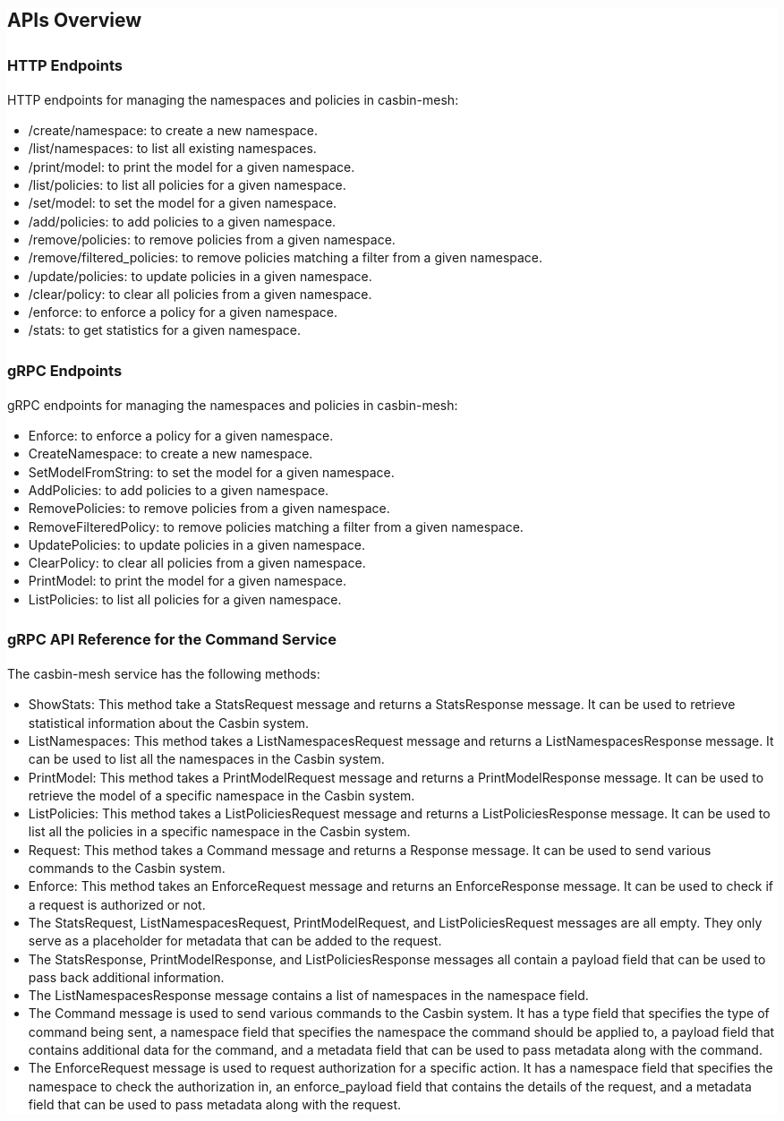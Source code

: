 ## APIs Overview

### HTTP Endpoints

HTTP endpoints for managing the namespaces and policies in casbin-mesh:

- /create/namespace: to create a new namespace.
- /list/namespaces: to list all existing namespaces.
- /print/model: to print the model for a given namespace.
- /list/policies: to list all policies for a given namespace.
- /set/model: to set the model for a given namespace.
- /add/policies: to add policies to a given namespace.
- /remove/policies: to remove policies from a given namespace.
- /remove/filtered_policies: to remove policies matching a filter from a given namespace.
- /update/policies: to update policies in a given namespace.
- /clear/policy: to clear all policies from a given namespace.
- /enforce: to enforce a policy for a given namespace.
- /stats: to get statistics for a given namespace.

### gRPC Endpoints

gRPC endpoints for managing the namespaces and policies in casbin-mesh:

- Enforce: to enforce a policy for a given namespace.
- CreateNamespace: to create a new namespace.
- SetModelFromString: to set the model for a given namespace.
- AddPolicies: to add policies to a given namespace.
- RemovePolicies: to remove policies from a given namespace.
- RemoveFilteredPolicy: to remove policies matching a filter from a given namespace.
- UpdatePolicies: to update policies in a given namespace.
- ClearPolicy: to clear all policies from a given namespace.
- PrintModel: to print the model for a given namespace.
- ListPolicies: to list all policies for a given namespace.

### gRPC API Reference for the Command Service

The casbin-mesh service has the following methods:

- ShowStats: This method take a StatsRequest message and returns a StatsResponse message. It can be used to retrieve statistical information about the Casbin system.
- ListNamespaces: This method takes a ListNamespacesRequest message and returns a ListNamespacesResponse message. It can be used to list all the namespaces in the       Casbin system.
- PrintModel: This method takes a PrintModelRequest message and returns a PrintModelResponse message. It can be used to retrieve the model of a specific namespace in     the Casbin system.
- ListPolicies: This method takes a ListPoliciesRequest message and returns a ListPoliciesResponse message. It can be used to list all the policies in a specific         namespace in the Casbin system.
- Request: This method takes a Command message and returns a Response message. It can be used to send various commands to the Casbin system.
- Enforce: This method takes an EnforceRequest message and returns an EnforceResponse message. It can be used to check if a request is authorized or not.
- The StatsRequest, ListNamespacesRequest, PrintModelRequest, and ListPoliciesRequest messages are all empty. They only serve as a placeholder for metadata that can be   added to the request.
- The StatsResponse, PrintModelResponse, and ListPoliciesResponse messages all contain a payload field that can be used to pass back additional information.
- The ListNamespacesResponse message contains a list of namespaces in the namespace field.
- The Command message is used to send various commands to the Casbin system. It has a type field that specifies the type of command being sent, a namespace field that   specifies the namespace the command should be applied to, a payload field that contains additional data for the command, and a metadata field that can be used to       pass metadata along with the command.
- The EnforceRequest message is used to request authorization for a specific action. It has a namespace field that specifies the namespace to check the authorization     in, an enforce_payload field that contains the details of the request, and a metadata field that can be used to pass metadata along with the request.
